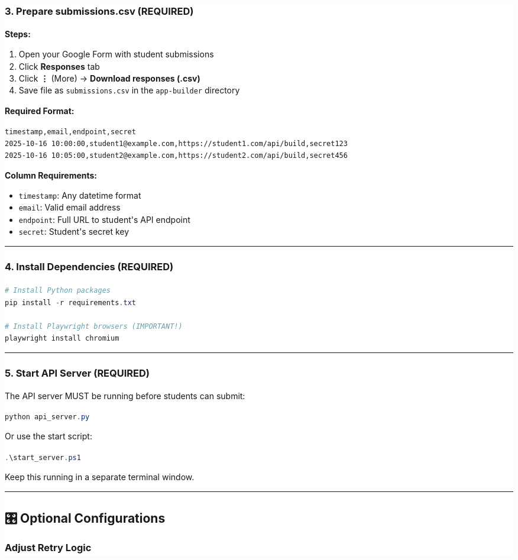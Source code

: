 
### 3. Prepare submissions.csv (REQUIRED)

**Steps:**
1. Open your Google Form with student submissions
2. Click **Responses** tab
3. Click **⋮** (More) → **Download responses (.csv)**
4. Save file as `submissions.csv` in the `app-builder` directory

**Required Format:**
```csv
timestamp,email,endpoint,secret
2025-10-16 10:00:00,student1@example.com,https://student1.com/api/build,secret123
2025-10-16 10:05:00,student2@example.com,https://student2.com/api/build,secret456
```

**Column Requirements:**
- `timestamp`: Any datetime format
- `email`: Valid email address
- `endpoint`: Full URL to student's API endpoint
- `secret`: Student's secret key

---

### 4. Install Dependencies (REQUIRED)

```powershell
# Install Python packages
pip install -r requirements.txt

# Install Playwright browsers (IMPORTANT!)
playwright install chromium
```

---

### 5. Start API Server (REQUIRED)

The API server MUST be running before students can submit:

```powershell
python api_server.py
```

Or use the start script:
```powershell
.\start_server.ps1
```

Keep this running in a separate terminal window.

---

## 🎛️ Optional Configurations

### Adjust Retry Logic
